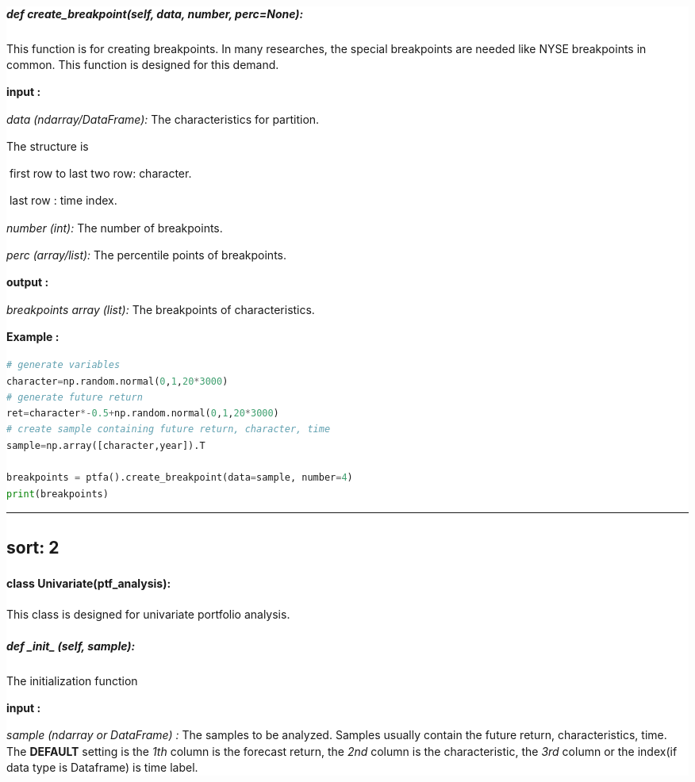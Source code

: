 
##### def create_breakpoint(self, data, number, perc=None):

This function is for creating breakpoints. In many researches, the special breakpoints are needed like NYSE breakpoints in common. This function is designed for this demand.

**input :**

*data (ndarray/DataFrame):* The characteristics for partition. 

The structure is 

​    first row to last two row: character.

​    last row : time index.

*number (int):* The number of breakpoints.

*perc (array/list):* The percentile points of breakpoints.

**output :**

*breakpoints array (list):* The breakpoints of characteristics.



**Example :**

```python
# generate variables
character=np.random.normal(0,1,20*3000)
# generate future return
ret=character*-0.5+np.random.normal(0,1,20*3000)
# create sample containing future return, character, time
sample=np.array([character,year]).T
    
breakpoints = ptfa().create_breakpoint(data=sample, number=4)
print(breakpoints)
```


---
sort: 2
---


#### class Univariate(ptf_analysis):

This class is designed for univariate portfolio analysis.

##### def \__init__ (self, sample):

The initialization function

**input :**

*sample (ndarray or DataFrame) :*  The samples to be analyzed. Samples usually contain the future return, characteristics, time. The **DEFAULT** setting is the *1th* column is the forecast return, the *2nd* column is the characteristic, the *3rd* column or the index(if data type is Dataframe) is time label.
